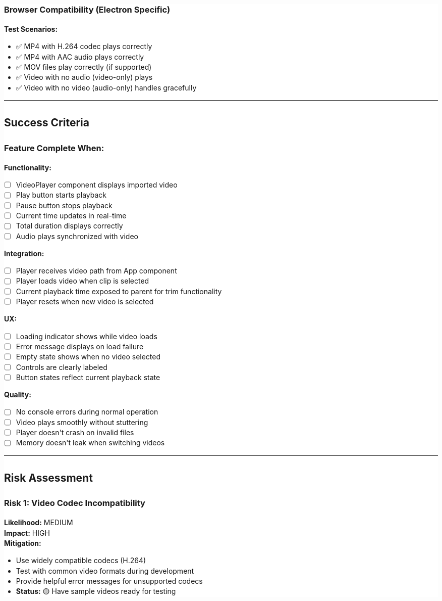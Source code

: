 ### Browser Compatibility (Electron Specific)

**Test Scenarios:**
- ✅ MP4 with H.264 codec plays correctly
- ✅ MP4 with AAC audio plays correctly
- ✅ MOV files play correctly (if supported)
- ✅ Video with no audio (video-only) plays
- ✅ Video with no video (audio-only) handles gracefully

---

## Success Criteria

### Feature Complete When:

**Functionality:**
- [ ] VideoPlayer component displays imported video
- [ ] Play button starts playback
- [ ] Pause button stops playback
- [ ] Current time updates in real-time
- [ ] Total duration displays correctly
- [ ] Audio plays synchronized with video

**Integration:**
- [ ] Player receives video path from App component
- [ ] Player loads video when clip is selected
- [ ] Current playback time exposed to parent for trim functionality
- [ ] Player resets when new video is selected

**UX:**
- [ ] Loading indicator shows while video loads
- [ ] Error message displays on load failure
- [ ] Empty state shows when no video selected
- [ ] Controls are clearly labeled
- [ ] Button states reflect current playback state

**Quality:**
- [ ] No console errors during normal operation
- [ ] Video plays smoothly without stuttering
- [ ] Player doesn't crash on invalid files
- [ ] Memory doesn't leak when switching videos

---

## Risk Assessment

### Risk 1: Video Codec Incompatibility

**Likelihood:** MEDIUM  
**Impact:** HIGH  
**Mitigation:**
- Use widely compatible codecs (H.264)
- Test with common video formats during development
- Provide helpful error messages for unsupported codecs
- **Status:** 🟡 Have sample videos ready for testing
